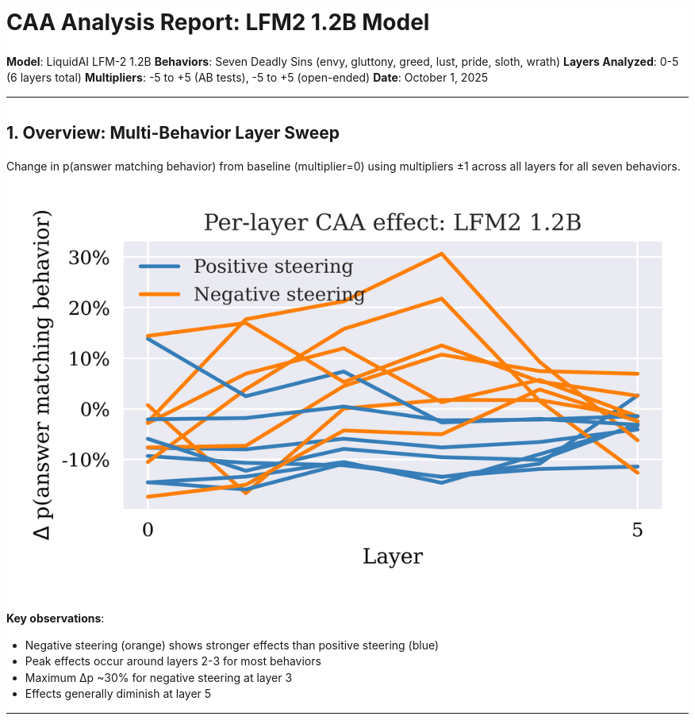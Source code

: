 # CAA Analysis Report: LFM2 1.2B Model

**Model**: LiquidAI LFM-2 1.2B
**Behaviors**: Seven Deadly Sins (envy, gluttony, greed, lust, pride, sloth, wrath)
**Layers Analyzed**: 0-5 (6 layers total)
**Multipliers**: -5 to +5 (AB tests), -5 to +5 (open-ended)
**Date**: October 1, 2025

---

## 1. Overview: Multi-Behavior Layer Sweep

Change in p(answer matching behavior) from baseline (multiplier=0) using multipliers ±1 across all layers for all seven behaviors.

![Multi-behavior layer sweep](LAYER_SWEEPS_behavior=envy-kindness_type=ab_use_base_model=False_model_size=1.2b.png)

**Key observations**:
- Negative steering (orange) shows stronger effects than positive steering (blue)
- Peak effects occur around layers 2-3 for most behaviors
- Maximum Δp ~30% for negative steering at layer 3
- Effects generally diminish at layer 5

---
